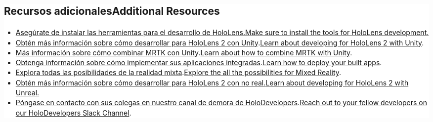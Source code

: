 ## <span data-ttu-id="2b3f9-273">Recursos adicionales</span><span class="sxs-lookup"><span data-stu-id="2b3f9-273">Additional Resources</span></span>

- [<span data-ttu-id="2b3f9-274">Asegúrate de instalar las herramientas para el desarrollo de HoloLens.</span><span class="sxs-lookup"><span data-stu-id="2b3f9-274">Make sure to install the tools for HoloLens development.</span></span>](https://docs.microsoft.com/windows/mixed-reality/develop/install-the-tools?tabs=unity)
- <span data-ttu-id="2b3f9-275">[Obtén más información sobre cómo desarrollar para HoloLens 2 con Unity](https://docs.microsoft.com/windows/mixed-reality/develop/unity/unity-development-overview?tabs=mrtk%2Carr%2Chl2).</span><span class="sxs-lookup"><span data-stu-id="2b3f9-275">[Learn about developing for HoloLens 2 with Unity](https://docs.microsoft.com/windows/mixed-reality/develop/unity/unity-development-overview?tabs=mrtk%2Carr%2Chl2).</span></span>
- <span data-ttu-id="2b3f9-276">[Más información sobre cómo combinar MRTK con Unity](https://docs.microsoft.com/windows/mixed-reality/develop/unity/mrtk-getting-started).</span><span class="sxs-lookup"><span data-stu-id="2b3f9-276">[Learn about how to combine MRTK with Unity](https://docs.microsoft.com/windows/mixed-reality/develop/unity/mrtk-getting-started).</span></span>
- <span data-ttu-id="2b3f9-277">[Obtenga información sobre cómo implementar sus aplicaciones integradas](https://docs.microsoft.com/hololens/app-deploy-overview).</span><span class="sxs-lookup"><span data-stu-id="2b3f9-277">[Learn how to deploy your built apps](https://docs.microsoft.com/hololens/app-deploy-overview).</span></span>
- <span data-ttu-id="2b3f9-278">[Explora todas las posibilidades de la realidad mixta](https://docs.microsoft.com/windows/mixed-reality/).</span><span class="sxs-lookup"><span data-stu-id="2b3f9-278">[Explore the all the possibilities for Mixed Reality](https://docs.microsoft.com/windows/mixed-reality/).</span></span>
- [<span data-ttu-id="2b3f9-279">Obtén más información sobre cómo desarrollar para HoloLens 2 con no real.</span><span class="sxs-lookup"><span data-stu-id="2b3f9-279">Learn about developing for HoloLens 2 with Unreal.</span></span>](https://docs.microsoft.com/windows/mixed-reality/develop/unreal/unreal-development-overview?tabs=mrtk%2Casa)
- <span data-ttu-id="2b3f9-280">[Póngase en contacto con sus colegas en nuestro canal de demora de HoloDevelopers](https://holodevelopersslack.azurewebsites.net/).</span><span class="sxs-lookup"><span data-stu-id="2b3f9-280">[Reach out to your fellow developers on our HoloDevelopers Slack Channel](https://holodevelopersslack.azurewebsites.net/).</span></span>
